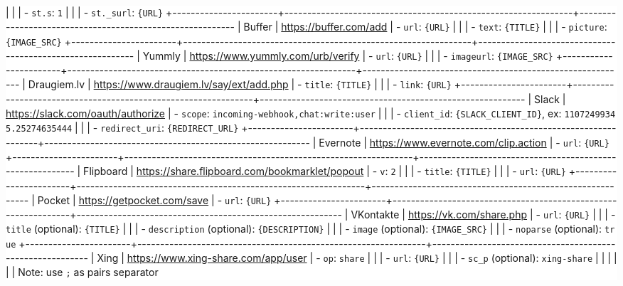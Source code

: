 | 						| 																| - `st.s`: `1`
| 						| 																| - `st._surl`: `{URL}`
+-----------------------+---------------------------------------------------------------+----------------------------------------------------------
| Buffer				| https://buffer.com/add										| - `url`: `{URL}`
| 						| 																| - `text`: `{TITLE}`
| 						| 																| - `picture`: `{IMAGE_SRC}`
+-----------------------+---------------------------------------------------------------+----------------------------------------------------------
| Yummly				| https://www.yummly.com/urb/verify								| - `url`: `{URL}`
| 						| 																| - `imageurl`: `{IMAGE_SRC}`
+-----------------------+---------------------------------------------------------------+----------------------------------------------------------
| Draugiem.lv			| https://www.draugiem.lv/say/ext/add.php						| - `title`: `{TITLE}`
| 						| 																| - `link`: `{URL}`
+-----------------------+---------------------------------------------------------------+----------------------------------------------------------
| Slack					| https://slack.com/oauth/authorize								| - `scope`: `incoming-webhook,chat:write:user`
| 						| 																| - `client_id`: `{SLACK_CLIENT_ID}`, ex: `11072499345.25274635444`
| 						| 																| - `redirect_uri`: `{REDIRECT_URL}`
+-----------------------+---------------------------------------------------------------+----------------------------------------------------------
| Evernote				| https://www.evernote.com/clip.action							| - `url`: `{URL}`
+-----------------------+---------------------------------------------------------------+----------------------------------------------------------
| Flipboard				| https://share.flipboard.com/bookmarklet/popout				| - `v`: `2`
| 						| 																| - `title`: `{TITLE}`
| 						| 																| - `url`: `{URL}`
+-----------------------+---------------------------------------------------------------+----------------------------------------------------------
| Pocket				| https://getpocket.com/save									| - `url`: `{URL}`
+-----------------------+---------------------------------------------------------------+----------------------------------------------------------
| VKontakte				| https://vk.com/share.php										| - `url`: `{URL}`
| 						| 																| - `title` (optional): `{TITLE}`
| 						| 																| - `description` (optional): `{DESCRIPTION}`
| 						| 																| - `image` (optional): `{IMAGE_SRC}`
| 						| 																| - `noparse` (optional): `true`
+-----------------------+---------------------------------------------------------------+----------------------------------------------------------
| Xing					| https://www.xing-share.com/app/user							| - `op`: `share`
| 						| 																| - `url`: `{URL}`
| 						| 																| - `sc_p` (optional): `xing-share`
| 						| 																|
| 						| 																| Note: use `;` as pairs separator